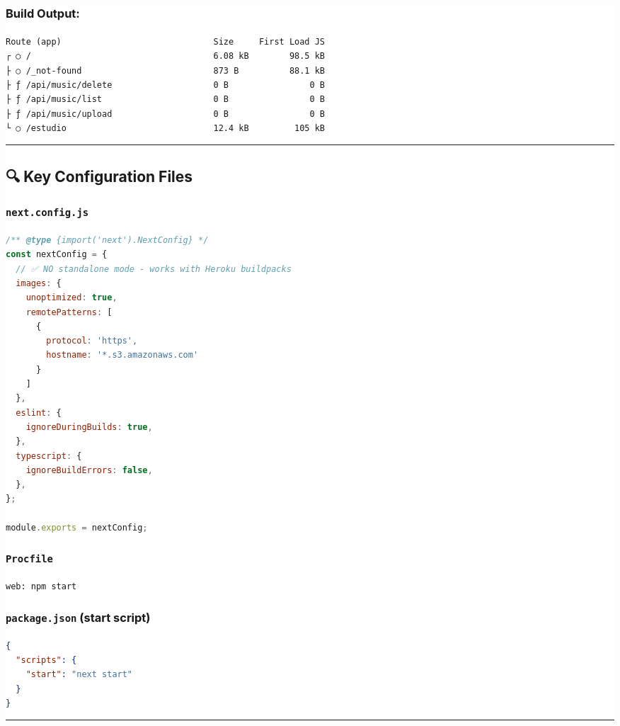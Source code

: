 ### Build Output:
```
Route (app)                              Size     First Load JS
┌ ○ /                                    6.08 kB        98.5 kB
├ ○ /_not-found                          873 B          88.1 kB
├ ƒ /api/music/delete                    0 B                0 B
├ ƒ /api/music/list                      0 B                0 B
├ ƒ /api/music/upload                    0 B                0 B
└ ○ /estudio                             12.4 kB         105 kB
```

---

## 🔍 Key Configuration Files

### `next.config.js`
```javascript
/** @type {import('next').NextConfig} */
const nextConfig = {
  // ✅ NO standalone mode - works with Heroku buildpacks
  images: {
    unoptimized: true,
    remotePatterns: [
      {
        protocol: 'https',
        hostname: '*.s3.amazonaws.com'
      }
    ]
  },
  eslint: {
    ignoreDuringBuilds: true,
  },
  typescript: {
    ignoreBuildErrors: false,
  },
};

module.exports = nextConfig;
```

### `Procfile`
```
web: npm start
```

### `package.json` (start script)
```json
{
  "scripts": {
    "start": "next start"
  }
}
```

---
